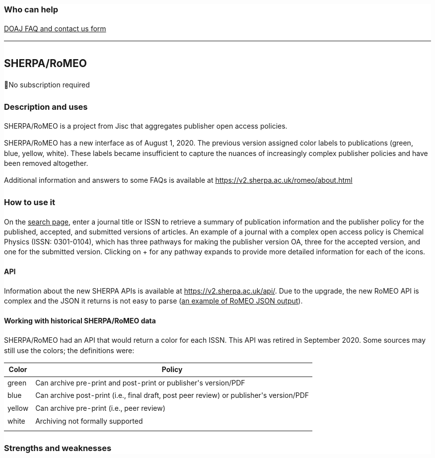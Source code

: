 ### Who can help

[DOAJ FAQ and contact us form](https://doaj.org/contact)

- - -

## SHERPA/RoMEO

🔵No subscription required

### Description and uses

SHERPA/RoMEO is a project from Jisc that aggregates publisher open access policies.

SHERPA/RoMEO has a new interface as of August 1, 2020. The previous version assigned color labels to publications (green, blue, yellow, white). These labels became insufficient to capture the nuances of increasingly complex publisher policies and have been removed altogether. 

Additional information and answers to some FAQs is available at <https://v2.sherpa.ac.uk/romeo/about.html>

### How to use it

On the [search page](https://v2.sherpa.ac.uk/romeo/search.html), enter a journal title or ISSN to retrieve a summary of publication information and the publisher policy for the published, accepted, and submitted versions of articles. An example of a journal with a complex open access policy is Chemical Physics (ISSN: 0301-0104), which has three pathways for making the publisher version OA, three for the accepted version, and one for the submitted version. Clicking on + for any pathway expands to provide more detailed information for each of the icons.

#### API

Information about the new SHERPA APIs is available at <https://v2.sherpa.ac.uk/api/>. Due to the upgrade, the new RoMEO API is complex and the JSON it returns is not easy to parse ([an example of RoMEO JSON output](https://v2.sherpa.ac.uk/cgi/retrieve?&api-key=45A84130-D5AC-11EA-8F2B-2C08C64AD0EC&item-type=publication&format=Json&filter=%5B%5B%22issn%22,%22equals%22,%221946-6234%22%5D%5D)).

#### Working with historical SHERPA/RoMEO data

SHERPA/RoMEO had an API that would return a color for each ISSN. This API was retired in September 2020. Some sources may still use the colors; the definitions were:

| Color  | Policy                                                                                  |
| ------ | --------------------------------------------------------------------------------------- |
| green  | Can archive pre-print and post-print or publisher's version/PDF                         |
| blue   | Can archive post-print (i.e., final draft, post peer review) or publisher's version/PDF |
| yellow | Can archive pre-print (i.e., peer review)                                               |
| white  | Archiving not formally supported                                                        |
|        |                                                                                         |

### Strengths and weaknesses
